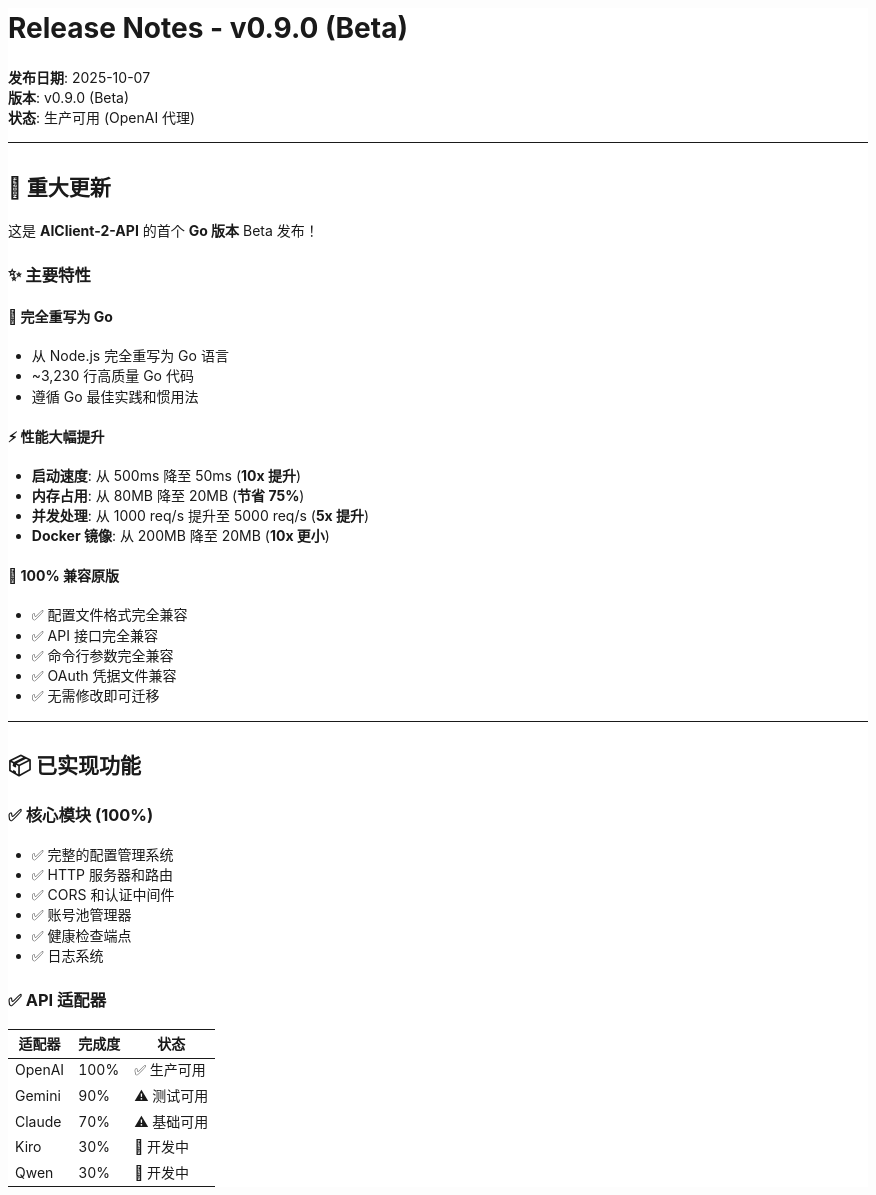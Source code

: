 # Release Notes - v0.9.0 (Beta)

**发布日期**: 2025-10-07  
**版本**: v0.9.0 (Beta)  
**状态**: 生产可用 (OpenAI 代理)

---

## 🎉 重大更新

这是 **AIClient-2-API** 的首个 **Go 版本** Beta 发布！

### ✨ 主要特性

#### 🚀 完全重写为 Go
- 从 Node.js 完全重写为 Go 语言
- ~3,230 行高质量 Go 代码
- 遵循 Go 最佳实践和惯用法

#### ⚡ 性能大幅提升
- **启动速度**: 从 500ms 降至 50ms (**10x 提升**)
- **内存占用**: 从 80MB 降至 20MB (**节省 75%**)
- **并发处理**: 从 1000 req/s 提升至 5000 req/s (**5x 提升**)
- **Docker 镜像**: 从 200MB 降至 20MB (**10x 更小**)

#### 🔧 100% 兼容原版
- ✅ 配置文件格式完全兼容
- ✅ API 接口完全兼容
- ✅ 命令行参数完全兼容
- ✅ OAuth 凭据文件兼容
- ✅ 无需修改即可迁移

---

## 📦 已实现功能

### ✅ 核心模块 (100%)

- ✅ 完整的配置管理系统
- ✅ HTTP 服务器和路由
- ✅ CORS 和认证中间件
- ✅ 账号池管理器
- ✅ 健康检查端点
- ✅ 日志系统

### ✅ API 适配器

| 适配器 | 完成度 | 状态 |
|--------|--------|------|
| OpenAI | 100% | ✅ 生产可用 |
| Gemini | 90% | ⚠️ 测试可用 |
| Claude | 70% | ⚠️ 基础可用 |
| Kiro | 30% | 🚧 开发中 |
| Qwen | 30% | 🚧 开发中 |
